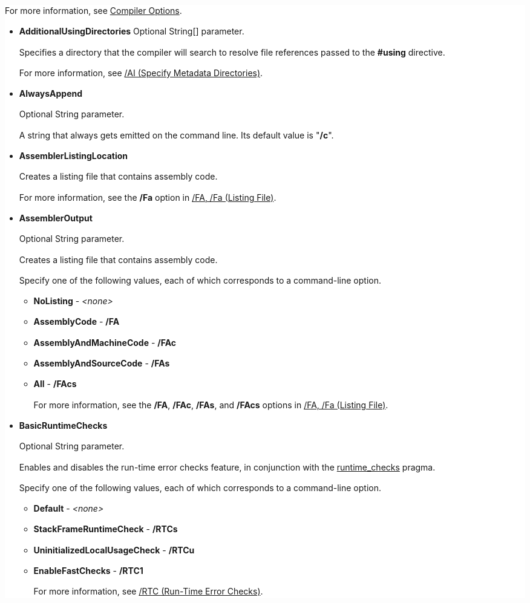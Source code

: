    For more information, see [Compiler Options](https://msdn.microsoft.com/library/ed3376c8-bef4-4c9a-80e9-3b5da232644c).  
  
- **AdditionalUsingDirectories** Optional String[] parameter.  
  
   Specifies a directory that the compiler will search to resolve file references passed to the **#using** directive.  
  
   For more information, see [/AI (Specify Metadata Directories)](https://msdn.microsoft.com/library/fb9c1846-504c-4a3b-bb39-c8696de32f6f).  
  
- **AlwaysAppend**  
  
   Optional String parameter.  
  
   A string that always gets emitted on the command line. Its default value is "**/c**".  
  
- **AssemblerListingLocation**  
  
   Creates a listing file that contains assembly code.  
  
   For more information, see the **/Fa** option in [/FA, /Fa (Listing File)](https://msdn.microsoft.com/library/c7507d0e-c69d-44f9-b8e2-d2c398697402).  
  
- **AssemblerOutput**  
  
   Optional String parameter.  
  
   Creates a listing file that contains assembly code.  
  
   Specify one of the following values, each of which corresponds to a command-line option.  
  
  - **NoListing** - *\<none>*  
  
  - **AssemblyCode** - **/FA**  
  
  - **AssemblyAndMachineCode** - **/FAc**  
  
  - **AssemblyAndSourceCode** - **/FAs**  
  
  - **All** - **/FAcs**  
  
    For more information, see the **/FA**, **/FAc**, **/FAs**, and **/FAcs** options in [/FA, /Fa (Listing File)](https://msdn.microsoft.com/library/c7507d0e-c69d-44f9-b8e2-d2c398697402).  
  
- **BasicRuntimeChecks**  
  
   Optional String parameter.  
  
   Enables and disables the run-time error checks feature, in conjunction with the [runtime_checks](https://msdn.microsoft.com/library/ae50b43f-f88d-47ad-a2db-3389e9e7df5b) pragma.  
  
   Specify one of the following values, each of which corresponds to a command-line option.  
  
  - **Default** -                          *\<none>*  
  
  - **StackFrameRuntimeCheck** - **/RTCs**  
  
  - **UninitializedLocalUsageCheck** - **/RTCu**  
  
  - **EnableFastChecks** -                          **/RTC1**  
  
    For more information, see [/RTC (Run-Time Error Checks)](https://msdn.microsoft.com/library/9702c558-412c-4004-acd5-80761f589368).  
  